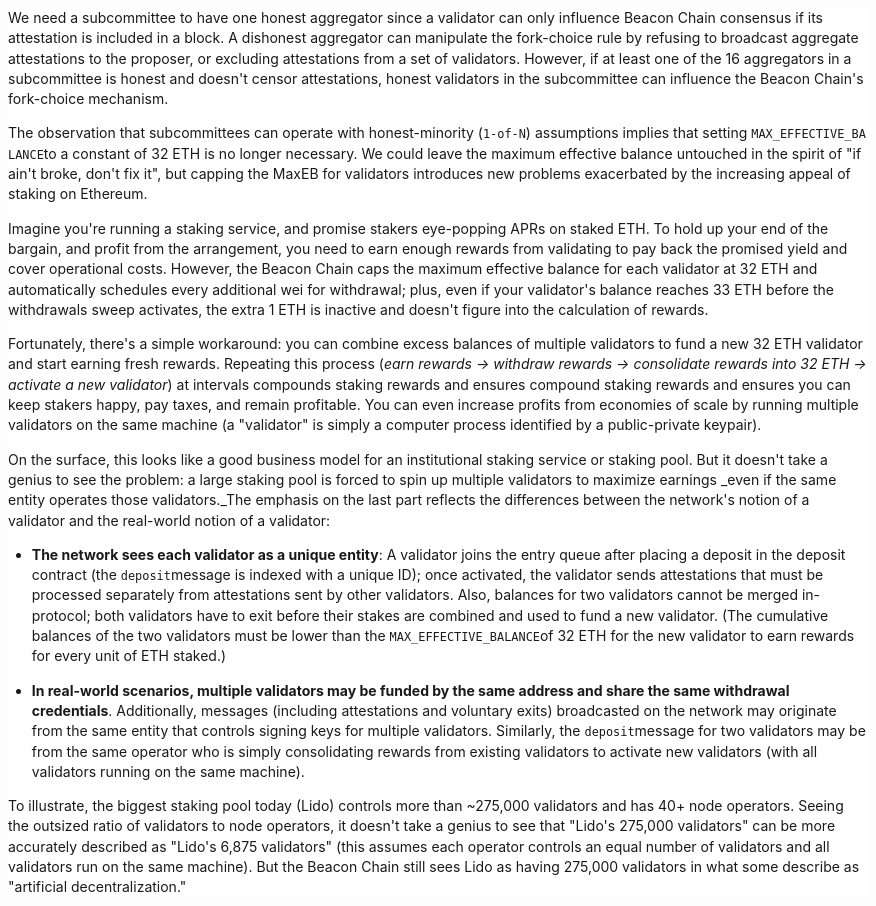We need a subcommittee to have one honest aggregator since a validator can only influence Beacon Chain consensus if its attestation is included in a block. A dishonest aggregator can manipulate the fork-choice rule by refusing to broadcast aggregate attestations to the proposer, or excluding attestations from a set of validators. However, if at least one of the 16 aggregators in a subcommittee is honest and doesn't censor attestations, honest validators in the subcommittee can influence the Beacon Chain's fork-choice mechanism.

The observation that subcommittees can operate with honest-minority (`1-of-N`) assumptions implies that setting `MAX_EFFECTIVE_BALANCE`to a constant of 32 ETH is no longer necessary. We could leave the maximum effective balance untouched in the spirit of "if ain't broke, don't fix it", but capping the MaxEB for validators introduces new problems exacerbated by the increasing appeal of staking on Ethereum.

Imagine you're running a staking service, and promise stakers eye-popping APRs on staked ETH. To hold up your end of the bargain, and profit from the arrangement, you need to earn enough rewards from validating to pay back the promised yield and cover operational costs. However, the Beacon Chain caps the maximum effective balance for each validator at 32 ETH and automatically schedules every additional wei for withdrawal; plus, even if your validator's balance reaches 33 ETH before the withdrawals sweep activates, the extra 1 ETH is inactive and doesn't figure into the calculation of rewards.

Fortunately, there's a simple workaround: you can combine excess balances of multiple validators to fund a new 32 ETH validator and start earning fresh rewards. Repeating this process (_earn rewards → withdraw rewards → consolidate rewards into 32 ETH → activate a new validator_) at intervals compounds staking rewards and ensures compound staking rewards and ensures you can keep stakers happy, pay taxes, and remain profitable. You can even increase profits from economies of scale by running multiple validators on the same machine (a "validator" is simply a computer process identified by a public-private keypair).

On the surface, this looks like a good business model for an institutional staking service or staking pool. But it doesn't take a genius to see the problem: a large staking pool is forced to spin up multiple validators to maximize earnings _even if the same entity operates those validators._The emphasis on the last part reflects the differences between the network's notion of a validator and the real-world notion of a validator:

* **The network sees each validator as a unique entity**: A validator joins the entry queue after placing a deposit in the deposit contract (the `deposit`message is indexed with a unique ID); once activated, the validator sends attestations that must be processed separately from attestations sent by other validators. Also, balances for two validators cannot be merged in-protocol; both validators have to exit before their stakes are combined and used to fund a new validator. (The cumulative balances of the two validators must be lower than the `MAX_EFFECTIVE_BALANCE`of 32 ETH for the new validator to earn rewards for every unit of ETH staked.)

* **In real-world scenarios, multiple validators may be funded by the same address and share the same withdrawal credentials**. Additionally, messages (including attestations and voluntary exits) broadcasted on the network may originate from the same entity that controls signing keys for multiple validators. Similarly, the `deposit`message for two validators may be from the same operator who is simply consolidating rewards from existing validators to activate new validators (with all validators running on the same machine).

To illustrate, the biggest staking pool today (Lido) controls more than ~275,000 validators and has 40+ node operators. Seeing the outsized ratio of validators to node operators, it doesn't take a genius to see that "Lido's 275,000 validators" can be more accurately described as "Lido's 6,875 validators" (this assumes each operator controls an equal number of validators and all validators run on the same machine). But the Beacon Chain still sees Lido as having 275,000 validators in what some describe as "artificial decentralization."

